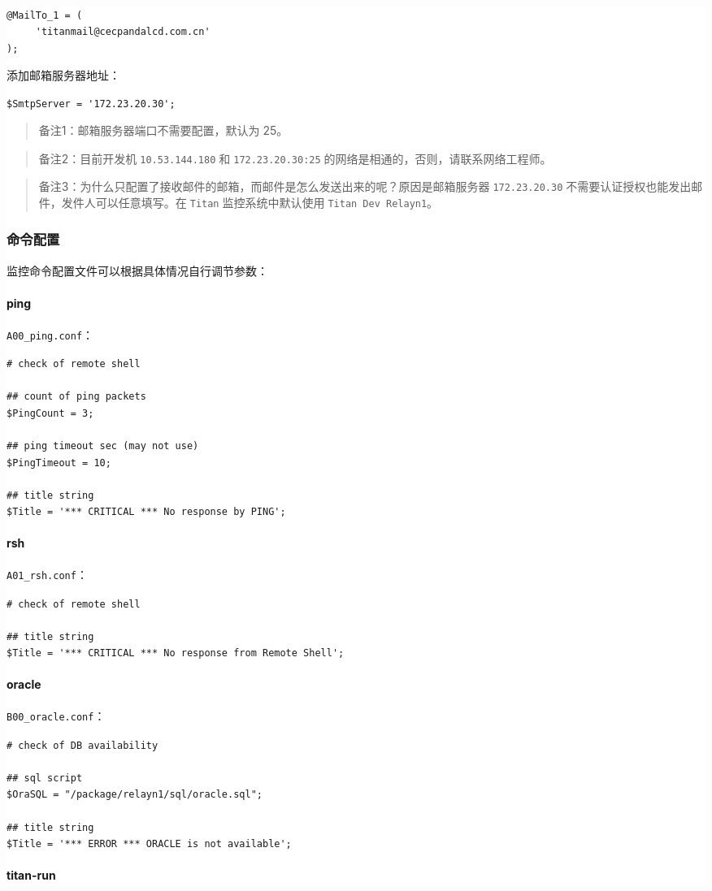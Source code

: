 ```txt
@MailTo_1 = (
     'titanmail@cecpandalcd.com.cn'
);
```

添加邮箱服务器地址：

```
$SmtpServer = '172.23.20.30';
```

> 备注1：邮箱服务器端口不需要配置，默认为 25。

> 备注2：目前开发机 `10.53.144.180` 和 `172.23.20.30:25` 的网络是相通的，否则，请联系网络工程师。

> 备注3：为什么只配置了接收邮件的邮箱，而邮件是怎么发送出来的呢？原因是邮箱服务器 `172.23.20.30` 不需要认证授权也能发出邮件，发件人可以任意填写。在 `Titan` 监控系统中默认使用 `Titan Dev Relayn1`。

### 命令配置

监控命令配置文件可以根据具体情况自行调节参数：

#### ping

`A00_ping.conf`：
```
# check of remote shell

## count of ping packets
$PingCount = 3;

## ping timeout sec (may not use)
$PingTimeout = 10;

## title string
$Title = '*** CRITICAL *** No response by PING';
```

#### rsh

`A01_rsh.conf`：
```
# check of remote shell

## title string
$Title = '*** CRITICAL *** No response from Remote Shell'; 
```
#### oracle

`B00_oracle.conf`：
```
# check of DB availability

## sql script
$OraSQL = "/package/relayn1/sql/oracle.sql";

## title string
$Title = '*** ERROR *** ORACLE is not available';
```
#### titan-run
